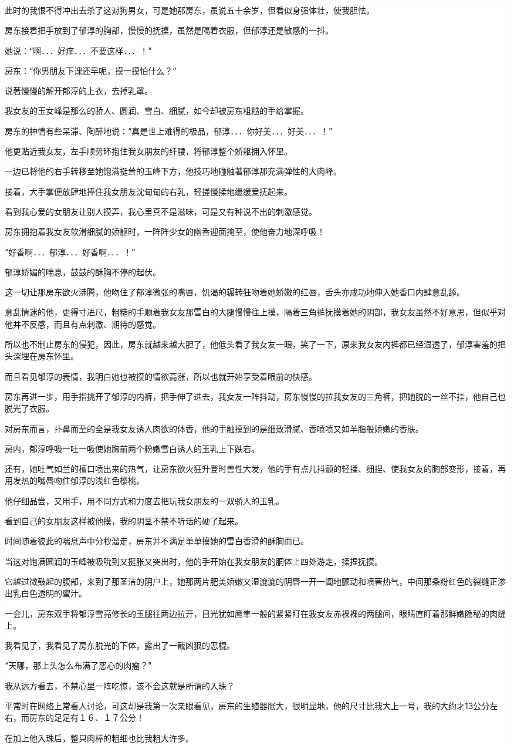 此时的我恨不得冲出去杀了这对狗男女，可是她那房东，虽说五十余岁，但看似身强体壮，使我胆怯。

房东接着把手放到了郁淳的胸部，慢慢的抚摸，虽然是隔着衣服，但郁淳还是敏感的一抖。

她说：“啊．．．好痒．．．不要这样．．．！”

房东：“你男朋友下课还早呢，摸一摸怕什么？”

说著慢慢的解开郁淳的上衣，去掉乳罩。

我女友的玉女峰是那么的骄人、圆润、雪白、细腻，如今却被房东粗糙的手给掌握。

房东的神情有些呆滞、陶醉地说：“真是世上难得的极品，郁淳．．．你好美．．．好美．．．！”

他更贴近我女友，左手顺势环抱住我女朋友的纤腰，将郁淳整个娇躯拥入怀里。

一边已将他的右手转移至她饱满挺耸的玉峰下方，他技巧地碰触著郁淳那充满弹性的大肉峰。

接着，大手掌便放肆地捧住我女朋友沈甸甸的右乳，轻搓慢揉地缓缓爱抚起来。

看到我心爱的女朋友让别人摸弄，我心里真不是滋味，可是又有种说不出的刺激感觉。

房东拥抱着我女友软滑细腻的娇躯时，一阵阵少女的幽香迎面掩至，使他奋力地深呼吸！

“好香啊．．．郁淳．．．好香啊．．．！”

郁淳娇媚的喘息，鼓鼓的酥胸不停的起伏。

这一切让那房东欲火沸腾，他吻住了郁淳微张的嘴唇，饥渴的辗转狂吻着她娇嫩的红唇，舌头亦成功地伸入她香口内肆意乱舔。

意乱情迷的他，更得寸进尺，粗糙的手顺着我女友那雪白的大腿慢慢往上摸，隔着三角裤抚摸着她的阴部，我女友虽然不好意思，但似乎对他并不反感，而且有点刺激、期待的感觉。

所以也不制止房东的侵犯，因此，房东就越来越大胆了，他低头看了我女友一眼，笑了一下，原来我女友内裤都已经湿透了，郁淳害羞的把头深埋在房东怀里。

而且看见郁淳的表情，我明白她也被摸的情欲高涨，所以也就开始享受着眼前的快感。

房东再进一步，用手指挑开了郁淳的内裤，把手伸了进去，我女友一阵抖动，房东慢慢的拉我女友的三角裤，把她脱的一丝不挂，他自己也脱光了衣服。

对房东而言，扑鼻而至的全是我女友诱人肉欲的体香，他的手触摸到的是细致滑腻、香喷喷又如羊脂般娇嫩的香肤。

房内，郁淳呼吸一吐一吸使她胸前两个粉嫩雪白诱人的玉乳上下跌宕。

还有，她吐气如兰的檀口喷出来的热气，让房东欲火狂升登时兽性大发，他的手有点儿抖颤的轻揉、细捏、使我女友的胸部变形，接着，再用发热的嘴唇吻住郁淳的浅红色樱桃。

他仔细品尝，又用手，用不同方式和力度去把玩我女朋友的一双骄人的玉乳。

看到自己的女朋友这样被他摸，我的阴茎不禁不听话的硬了起来。

时间随着彼此的喘息声中分秒溜走，房东并不满足单单摸她的雪白香滑的酥胸而已。

当这对饱满圆润的玉峰被吸吮到又挺胀又突出时，他的手开始在我女朋友的胴体上四处游走，揉捏抚摸。

它越过微鼓起的腹部，来到了那圣洁的阴户上，她那两片肥美娇嫩又湿漉漉的阴唇一开一阖地颤动和喷著热气，中间那条粉红色的裂缝正渗出乳白色透明的蜜汁。

一会儿，房东双手将郁淳雪亮修长的玉腿往两边拉开，目光犹如鹰隼一般的紧紧盯在我女友赤裸裸的两腿间，眼睛直盯着那鲜嫩隐秘的肉缝上。

我看见了，我看见了房东脱光的下体，露出了一截凶狠的恶棍。

“天哪，那上头怎么布满了恶心的肉瘤？”

我从远方看去，不禁心里一阵吃惊，该不会这就是所谓的入珠？

平常时在网络上常看人讨论，可这却是我第一次亲眼看见，房东的生殖器胀大，很明显地，他的尺寸比我大上一号，我的大约才13公分左右，而房东的足足有１６、１７公分！

在加上他入珠后，整只肉棒的粗细也比我粗大许多。

